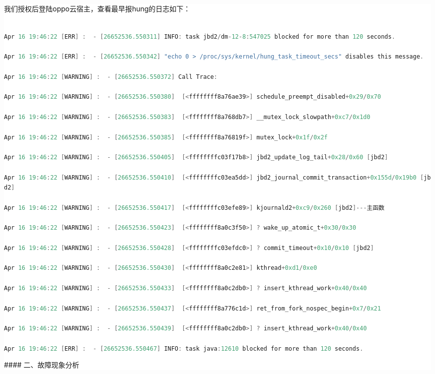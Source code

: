 我们授权后登陆oppo云宿主，查看最早报hung的日志如下：

```c

Apr 16 19:46:22 [ERR] :  - [26652536.550311] INFO: task jbd2/dm-12-8:547025 blocked for more than 120 seconds.

Apr 16 19:46:22 [ERR] :  - [26652536.550342] "echo 0 > /proc/sys/kernel/hung_task_timeout_secs" disables this message.

Apr 16 19:46:22 [WARNING] :  - [26652536.550372] Call Trace:

Apr 16 19:46:22 [WARNING] :  - [26652536.550380]  [<ffffffff8a76ae39>] schedule_preempt_disabled+0x29/0x70

Apr 16 19:46:22 [WARNING] :  - [26652536.550383]  [<ffffffff8a768db7>] __mutex_lock_slowpath+0xc7/0x1d0

Apr 16 19:46:22 [WARNING] :  - [26652536.550385]  [<ffffffff8a76819f>] mutex_lock+0x1f/0x2f

Apr 16 19:46:22 [WARNING] :  - [26652536.550405]  [<ffffffffc03f17b8>] jbd2_update_log_tail+0x28/0x60 [jbd2]

Apr 16 19:46:22 [WARNING] :  - [26652536.550410]  [<ffffffffc03ea5dd>] jbd2_journal_commit_transaction+0x155d/0x19b0 [jbd2]

Apr 16 19:46:22 [WARNING] :  - [26652536.550417]  [<ffffffffc03efe89>] kjournald2+0xc9/0x260 [jbd2]---主函数

Apr 16 19:46:22 [WARNING] :  - [26652536.550423]  [<ffffffff8a0c3f50>] ? wake_up_atomic_t+0x30/0x30

Apr 16 19:46:22 [WARNING] :  - [26652536.550428]  [<ffffffffc03efdc0>] ? commit_timeout+0x10/0x10 [jbd2]

Apr 16 19:46:22 [WARNING] :  - [26652536.550430]  [<ffffffff8a0c2e81>] kthread+0xd1/0xe0

Apr 16 19:46:22 [WARNING] :  - [26652536.550433]  [<ffffffff8a0c2db0>] ? insert_kthread_work+0x40/0x40

Apr 16 19:46:22 [WARNING] :  - [26652536.550437]  [<ffffffff8a776c1d>] ret_from_fork_nospec_begin+0x7/0x21

Apr 16 19:46:22 [WARNING] :  - [26652536.550439]  [<ffffffff8a0c2db0>] ? insert_kthread_work+0x40/0x40

Apr 16 19:46:22 [ERR] :  - [26652536.550467] INFO: task java:12610 blocked for more than 120 seconds.

```

  

#### 二、故障现象分析
